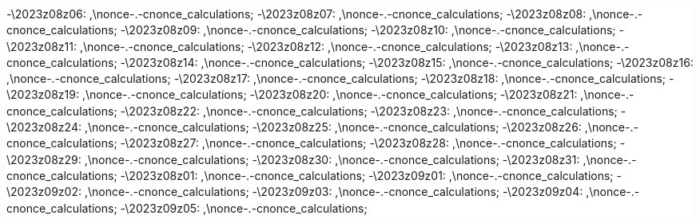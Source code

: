 -\2023z08z06:
,\nonce-.-cnonce_calculations;
-\2023z08z07:
,\nonce-.-cnonce_calculations;
-\2023z08z08:
,\nonce-.-cnonce_calculations;
-\2023z08z09:
,\nonce-.-cnonce_calculations;
-\2023z08z10:
,\nonce-.-cnonce_calculations;
-\2023z08z11:
,\nonce-.-cnonce_calculations;
-\2023z08z12:
,\nonce-.-cnonce_calculations;
-\2023z08z13:
,\nonce-.-cnonce_calculations;
-\2023z08z14:
,\nonce-.-cnonce_calculations;
-\2023z08z15:
,\nonce-.-cnonce_calculations;
-\2023z08z16:
,\nonce-.-cnonce_calculations;
-\2023z08z17:
,\nonce-.-cnonce_calculations;
-\2023z08z18:
,\nonce-.-cnonce_calculations;
-\2023z08z19:
,\nonce-.-cnonce_calculations;
-\2023z08z20:
,\nonce-.-cnonce_calculations;
-\2023z08z21:
,\nonce-.-cnonce_calculations;
-\2023z08z22:
,\nonce-.-cnonce_calculations;
-\2023z08z23:
,\nonce-.-cnonce_calculations;
-\2023z08z24:
,\nonce-.-cnonce_calculations;
-\2023z08z25:
,\nonce-.-cnonce_calculations;
-\2023z08z26:
,\nonce-.-cnonce_calculations;
-\2023z08z27:
,\nonce-.-cnonce_calculations;
-\2023z08z28:
,\nonce-.-cnonce_calculations;
-\2023z08z29:
,\nonce-.-cnonce_calculations;
-\2023z08z30:
,\nonce-.-cnonce_calculations;
-\2023z08z31:
,\nonce-.-cnonce_calculations;
-\2023z08z01:
,\nonce-.-cnonce_calculations;
-\2023z09z01:
,\nonce-.-cnonce_calculations;
-\2023z09z02:
,\nonce-.-cnonce_calculations;
-\2023z09z03:
,\nonce-.-cnonce_calculations;
-\2023z09z04:
,\nonce-.-cnonce_calculations;
-\2023z09z05:
,\nonce-.-cnonce_calculations;